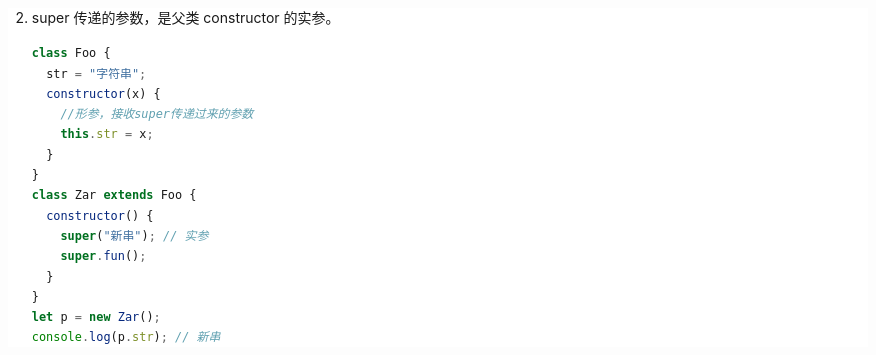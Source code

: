 2. super 传递的参数，是父类 constructor 的实参。

   ```js
   class Foo {
     str = "字符串";
     constructor(x) {
       //形参，接收super传递过来的参数
       this.str = x;
     }
   }
   class Zar extends Foo {
     constructor() {
       super("新串"); // 实参
       super.fun();
     }
   }
   let p = new Zar();
   console.log(p.str); // 新串
   ```
